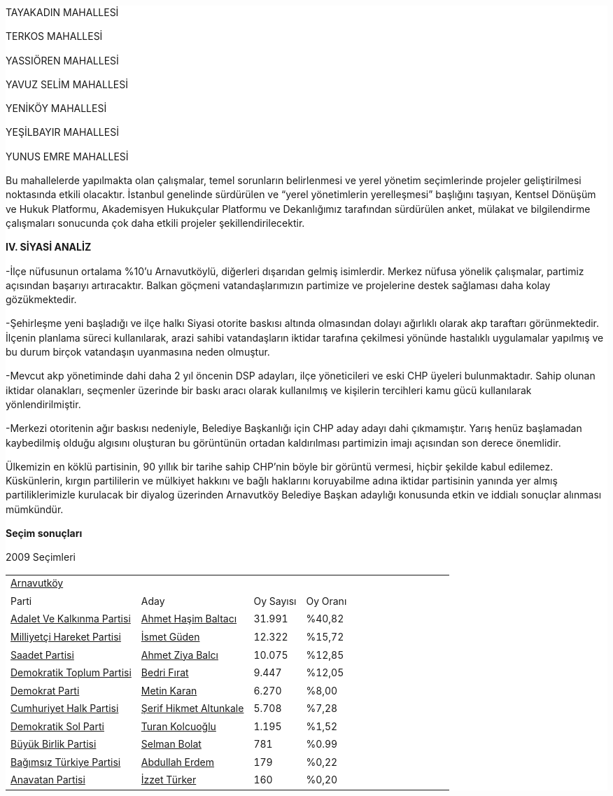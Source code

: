 TAYAKADIN MAHALLESİ

TERKOS MAHALLESİ

YASSIÖREN MAHALLESİ

YAVUZ SELİM MAHALLESİ

YENİKÖY MAHALLESİ

YEŞİLBAYIR MAHALLESİ

YUNUS EMRE MAHALLESİ

Bu mahallelerde yapılmakta olan çalışmalar, temel sorunların belirlenmesi ve yerel yönetim seçimlerinde projeler geliştirilmesi noktasında etkili olacaktır. İstanbul genelinde sürdürülen ve “yerel yönetimlerin yerelleşmesi” başlığını taşıyan, Kentsel Dönüşüm ve Hukuk Platformu, Akademisyen Hukukçular Platformu ve Dekanlığımız tarafından sürdürülen anket, mülakat ve bilgilendirme çalışmaları sonucunda çok daha etkili projeler şekillendirilecektir.

**IV. SİYASİ ANALİZ**

\-İlçe nüfusunun ortalama %10’u Arnavutköylü, diğerleri dışarıdan gelmiş isimlerdir. Merkez nüfusa yönelik çalışmalar, partimiz açısından başarıyı artıracaktır. Balkan göçmeni vatandaşlarımızın partimize ve projelerine destek sağlaması daha kolay gözükmektedir.

\-Şehirleşme yeni başladığı ve ilçe halkı Siyasi otorite baskısı altında olmasından dolayı ağırlıklı olarak akp taraftarı görünmektedir. İlçenin planlama süreci kullanılarak, arazi sahibi vatandaşların iktidar tarafına çekilmesi yönünde hastalıklı uygulamalar yapılmış ve bu durum birçok vatandaşın uyanmasına neden olmuştur.

\-Mevcut akp yönetiminde dahi daha 2 yıl öncenin DSP adayları, ilçe yöneticileri ve eski CHP üyeleri bulunmaktadır. Sahip olunan iktidar olanakları, seçmenler üzerinde bir baskı aracı olarak kullanılmış ve kişilerin tercihleri kamu gücü kullanılarak yönlendirilmiştir.

\-Merkezi otoritenin ağır baskısı nedeniyle, Belediye Başkanlığı için CHP aday adayı dahi çıkmamıştır. Yarış henüz başlamadan kaybedilmiş olduğu algısını oluşturan bu görüntünün ortadan kaldırılması partimizin imajı açısından son derece önemlidir.

Ülkemizin en köklü partisinin, 90 yıllık bir tarihe sahip CHP’nin böyle bir görüntü vermesi, hiçbir şekilde kabul edilemez. Küskünlerin, kırgın partililerin ve mülkiyet hakkını ve bağlı haklarını koruyabilme adına iktidar partisinin yanında yer almış partiliklerimizle kurulacak bir diyalog üzerinden Arnavutköy Belediye Başkan adaylığı konusunda etkin ve iddialı sonuçlar alınması mümkündür.

**Seçim sonuçları**

2009 Seçimleri

|     |     |     |     |     |     |     |     |     |     |     |     |     |     |
| --- | --- | --- | --- | --- | --- | --- | --- | --- | --- | --- | --- | --- | --- |
| [Arnavutköy](http://tr.wikipedia.org/wiki/Arnavutk%C3%B6y,_%C4%B0stanbul) |
| Parti | Aday | Oy Sayısı | Oy Oranı |     |     |     |     |     |     |     |     |     |     |
| [Adalet Ve Kalkınma Partisi](http://tr.wikipedia.org/wiki/Adalet_ve_Kalk%C4%B1nma_Partisi) | [Ahmet Haşim Baltacı](http://tr.wikipedia.org/w/index.php?title=Ahmet_Ha%C5%9Fim_Baltac%C4%B1&action=edit&redlink=1) | 31.991 | %40,82 |     |     |     |     |     |     |     |     |     |     |
| [Milliyetçi Hareket Partisi](http://tr.wikipedia.org/wiki/Milliyet%C3%A7i_Hareket_Partisi) | [İsmet Güden](http://tr.wikipedia.org/w/index.php?title=%C4%B0smet_G%C3%BCden&action=edit&redlink=1) | 12.322 | %15,72 |     |     |     |     |     |     |     |     |     |     |
| [Saadet Partisi](http://tr.wikipedia.org/wiki/Saadet_Partisi) | [Ahmet Ziya Balcı](http://tr.wikipedia.org/w/index.php?title=Ahmet_Ziya_Balc%C4%B1&action=edit&redlink=1) | 10.075 | %12,85 |     |     |     |     |     |     |     |     |     |     |
| [Demokratik Toplum Partisi](http://tr.wikipedia.org/wiki/Demokratik_Toplum_Partisi) | [Bedri Fırat](http://tr.wikipedia.org/w/index.php?title=Bedri_F%C4%B1rat&action=edit&redlink=1) | 9.447 | %12,05 |     |     |     |     |     |     |     |     |     |     |
| [Demokrat Parti](http://tr.wikipedia.org/wiki/Demokrat_Parti) | [Metin Karan](http://tr.wikipedia.org/w/index.php?title=Metin_Karan&action=edit&redlink=1) | 6.270 | %8,00 |     |     |     |     |     |     |     |     |     |     |
| [Cumhuriyet Halk Partisi](http://tr.wikipedia.org/wiki/Cumhuriyet_Halk_Partisi) | [Şerif Hikmet Altunkale](http://tr.wikipedia.org/w/index.php?title=%C5%9Eerif_Hikmet_Altunkale&action=edit&redlink=1) | 5.708 | %7,28 |     |     |     |     |     |     |     |     |     |     |
| [Demokratik Sol Parti](http://tr.wikipedia.org/wiki/Demokratik_Sol_Parti) | [Turan Kolcuoğlu](http://tr.wikipedia.org/w/index.php?title=Turan_Kolcuo%C4%9Flu&action=edit&redlink=1) | 1.195 | %1,52 |     |     |     |     |     |     |     |     |     |     |
| [Büyük Birlik Partisi](http://tr.wikipedia.org/wiki/B%C3%BCy%C3%BCk_Birlik_Partisi) | [Selman Bolat](http://tr.wikipedia.org/w/index.php?title=Selman_Bolat&action=edit&redlink=1) | 781 | %0.99 |     |     |     |     |     |     |     |     |     |     |
| [Bağımsız Türkiye Partisi](http://tr.wikipedia.org/wiki/Ba%C4%9F%C4%B1ms%C4%B1z_T%C3%BCrkiye_Partisi) | [Abdullah Erdem](http://tr.wikipedia.org/w/index.php?title=Abdullah_Erdem&action=edit&redlink=1) | 179 | %0,22 |     |     |     |     |     |     |     |     |     |     |
| [Anavatan Partisi](http://tr.wikipedia.org/wiki/Anavatan_Partisi) | [İzzet Türker](http://tr.wikipedia.org/w/index.php?title=%C4%B0zzet_T%C3%BCrker&action=edit&redlink=1) | 160 | %0,20 |     |     |     |     |     |     |     |     |     |     |
